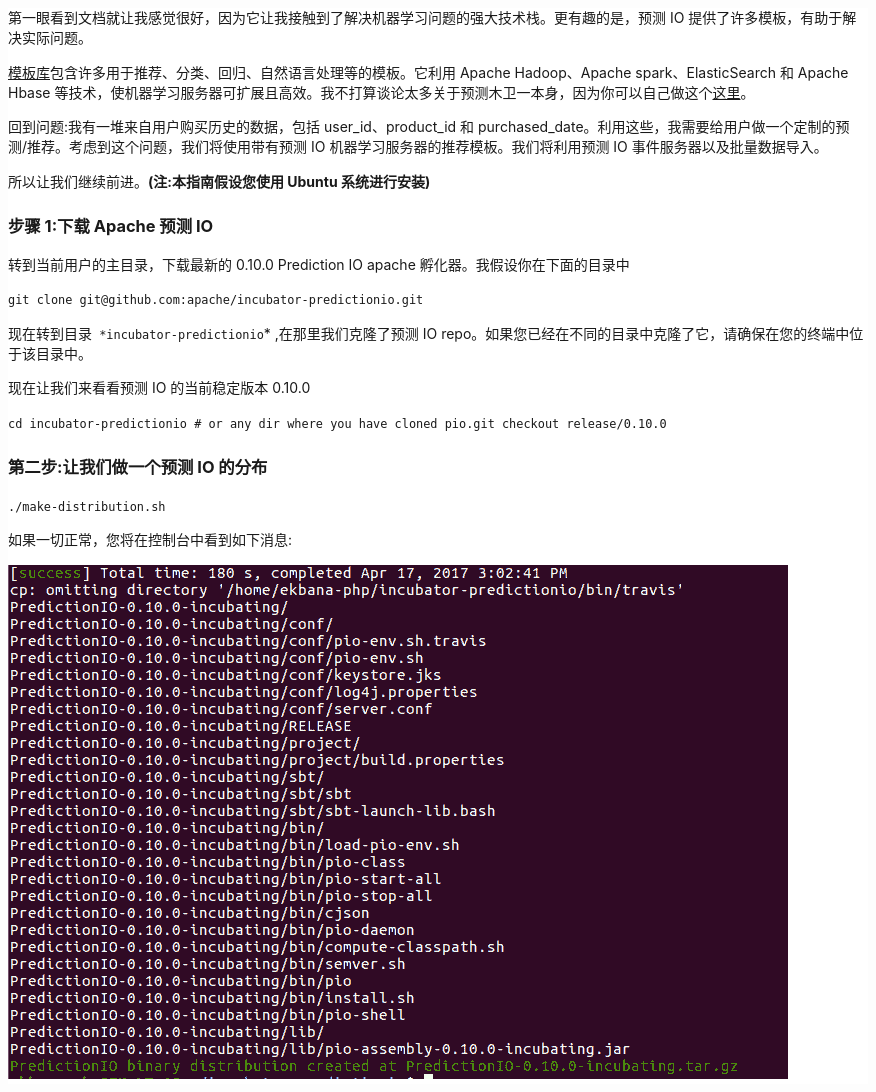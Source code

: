 第一眼看到文档就让我感觉很好，因为它让我接触到了解决机器学习问题的强大技术栈。更有趣的是，预测 IO 提供了许多模板，有助于解决实际问题。

[模板库](https://predictionio.incubator.apache.org/gallery/template-gallery)包含许多用于推荐、分类、回归、自然语言处理等的模板。它利用 Apache Hadoop、Apache spark、ElasticSearch 和 Apache Hbase 等技术，使机器学习服务器可扩展且高效。我不打算谈论太多关于预测木卫一本身，因为你可以自己做这个[这里](https://predictionio.incubator.apache.org/start/)。

回到问题:我有一堆来自用户购买历史的数据，包括 user_id、product_id 和 purchased_date。利用这些，我需要给用户做一个定制的预测/推荐。考虑到这个问题，我们将使用带有预测 IO 机器学习服务器的推荐模板。我们将利用预测 IO 事件服务器以及批量数据导入。

所以让我们继续前进。**(注:本指南假设您使用 Ubuntu 系统进行安装)**

### 步骤 1:下载 Apache 预测 IO

转到当前用户的主目录，下载最新的 0.10.0 Prediction IO apache 孵化器。我假设你在下面的目录中

```
git clone git@github.com:apache/incubator-predictionio.git
```

现在转到目录` *incubator-predictionio`* ,在那里我们克隆了预测 IO repo。如果您已经在不同的目录中克隆了它，请确保在您的终端中位于该目录中。

现在让我们来看看预测 IO 的当前稳定版本 0.10.0

```
cd incubator-predictionio # or any dir where you have cloned pio.git checkout release/0.10.0
```

### 第二步:让我们做一个预测 IO 的分布

```
./make-distribution.sh
```

如果一切正常，您将在控制台中看到如下消息:

![1Yqb1KNAMrDiGmzJON3kExWW5gAN1jX4dVSa](img/5f19840e6da2e6c30a5b981c89f0710c.png)
